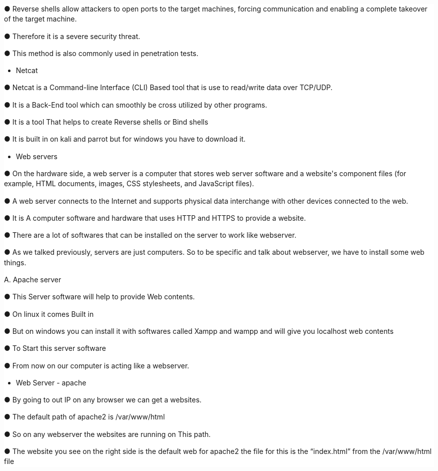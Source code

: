● Reverse shells allow attackers to open ports to the target machines, forcing communication and 
enabling a complete takeover of the target machine. 

● Therefore it is a severe security threat. 

● This method is also commonly used in penetration tests.

* Netcat

● Netcat is a Command-line Interface (CLI) Based tool that is use to 
read/write data over TCP/UDP. 

● It is a Back-End tool which can smoothly be cross utilized by other 
programs.

● It is a tool That helps to create Reverse shells or Bind shells

● It is built in on kali and parrot but for windows you have to download it.

* Web servers

● On the hardware side, a web server is a computer that stores web server 
software and a website's component files (for example, HTML 
documents, images, CSS stylesheets, and JavaScript files). 

● A web server connects to the Internet and supports physical data 
interchange with other devices connected to the web.

● It is A computer software and hardware that uses HTTP and HTTPS to 
provide a website.

● There are a lot of softwares that can be installed on the server to work like 
webserver.

● As we talked previously, servers are just computers. So to be specific and 
talk about webserver, we have to install some web things.

A. Apache server

● This Server software will help to provide Web contents.

● On linux it comes Built in

● But on windows you can install it with softwares called Xampp and 
wampp and will give you localhost web contents

● To Start this server software

● From now on our computer is acting like a webserver.

* Web Server - apache

● By going to out IP on any browser we can get a 
websites.

● The default path of apache2 is /var/www/html

● So on any webserver the websites are running on 
This path.

● The website you see on the right side is the default 
web for apache2 the file for this is the “index.html” 
from the /var/www/html file
